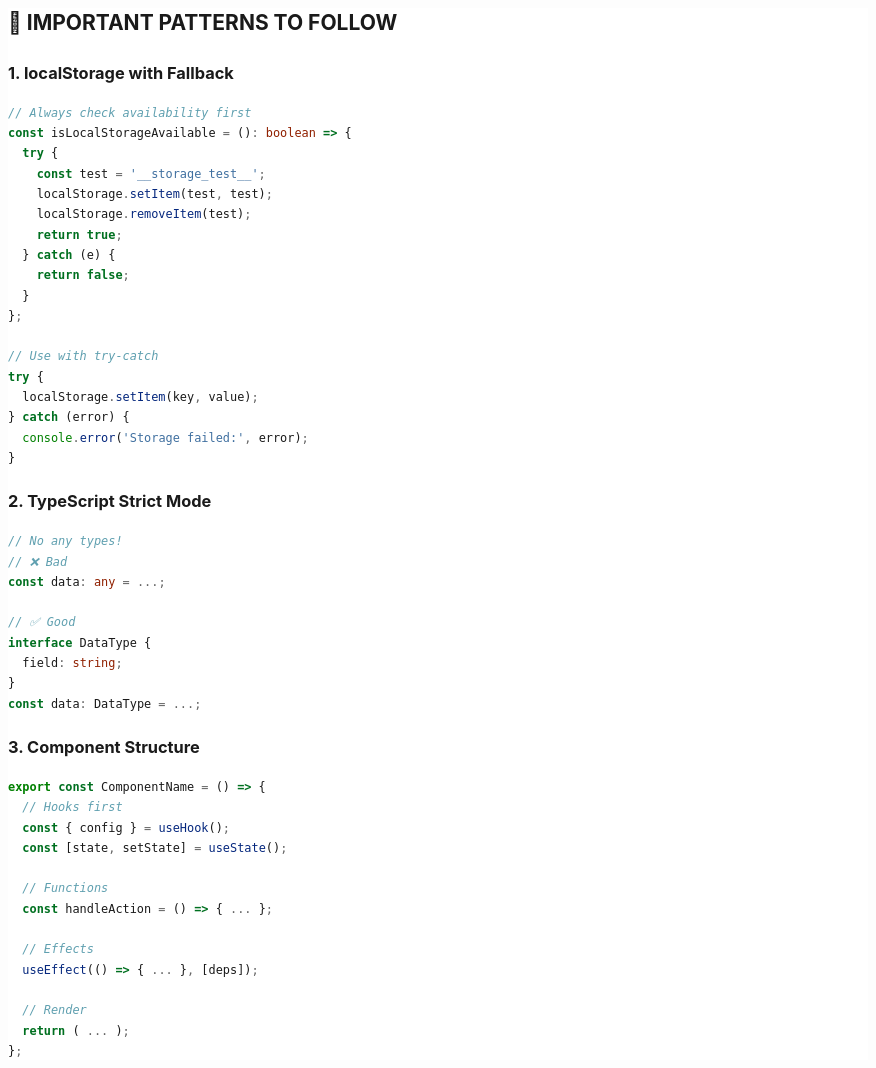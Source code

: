 
## 🚨 IMPORTANT PATTERNS TO FOLLOW

### 1. localStorage with Fallback
```typescript
// Always check availability first
const isLocalStorageAvailable = (): boolean => {
  try {
    const test = '__storage_test__';
    localStorage.setItem(test, test);
    localStorage.removeItem(test);
    return true;
  } catch (e) {
    return false;
  }
};

// Use with try-catch
try {
  localStorage.setItem(key, value);
} catch (error) {
  console.error('Storage failed:', error);
}
```

### 2. TypeScript Strict Mode
```typescript
// No any types!
// ❌ Bad
const data: any = ...;

// ✅ Good
interface DataType {
  field: string;
}
const data: DataType = ...;
```

### 3. Component Structure
```typescript
export const ComponentName = () => {
  // Hooks first
  const { config } = useHook();
  const [state, setState] = useState();
  
  // Functions
  const handleAction = () => { ... };
  
  // Effects
  useEffect(() => { ... }, [deps]);
  
  // Render
  return ( ... );
};
```
